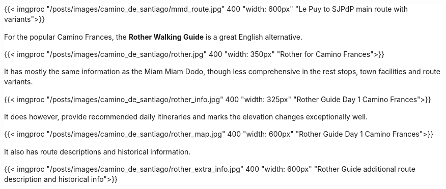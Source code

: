 {{< imgproc "/posts/images/camino_de_santiago/mmd_route.jpg" 400 "width: 600px" "Le Puy to SJPdP main route with variants">}}
&nbsp;

For the popular Camino Frances, the **Rother Walking Guide** is a great English alternative.

{{< imgproc "/posts/images/camino_de_santiago/rother.jpg" 400 "width: 350px" "Rother for Camino Frances">}}
&nbsp;

It has mostly the same information as the Miam Miam Dodo, though less comprehensive in the rest stops, town facilities and route variants.

{{< imgproc "/posts/images/camino_de_santiago/rother_info.jpg" 400 "width: 325px" "Rother Guide Day 1 Camino Frances">}}
&nbsp;

It does however, provide recommended daily itineraries and marks the elevation changes exceptionally well.

{{< imgproc "/posts/images/camino_de_santiago/rother_map.jpg" 400 "width: 600px" "Rother Guide Day 1 Camino Frances">}}
&nbsp;

It also has route descriptions and historical information.

{{< imgproc "/posts/images/camino_de_santiago/rother_extra_info.jpg" 400 "width: 600px" "Rother Guide additional route description and historical info">}}
&nbsp;

[^1]: Do your research here. From my experience, a more "authentic pilgrim's experience" is more common in the French side. The closer you get to Santiago, the number of hikers will increase dramatically and make the experience feel a lot more sterile and mass-produced. My recommendation is to start deep in France (e.g. Paris, Le Puy, Arles, Vézelay) if this is a priority for you.
